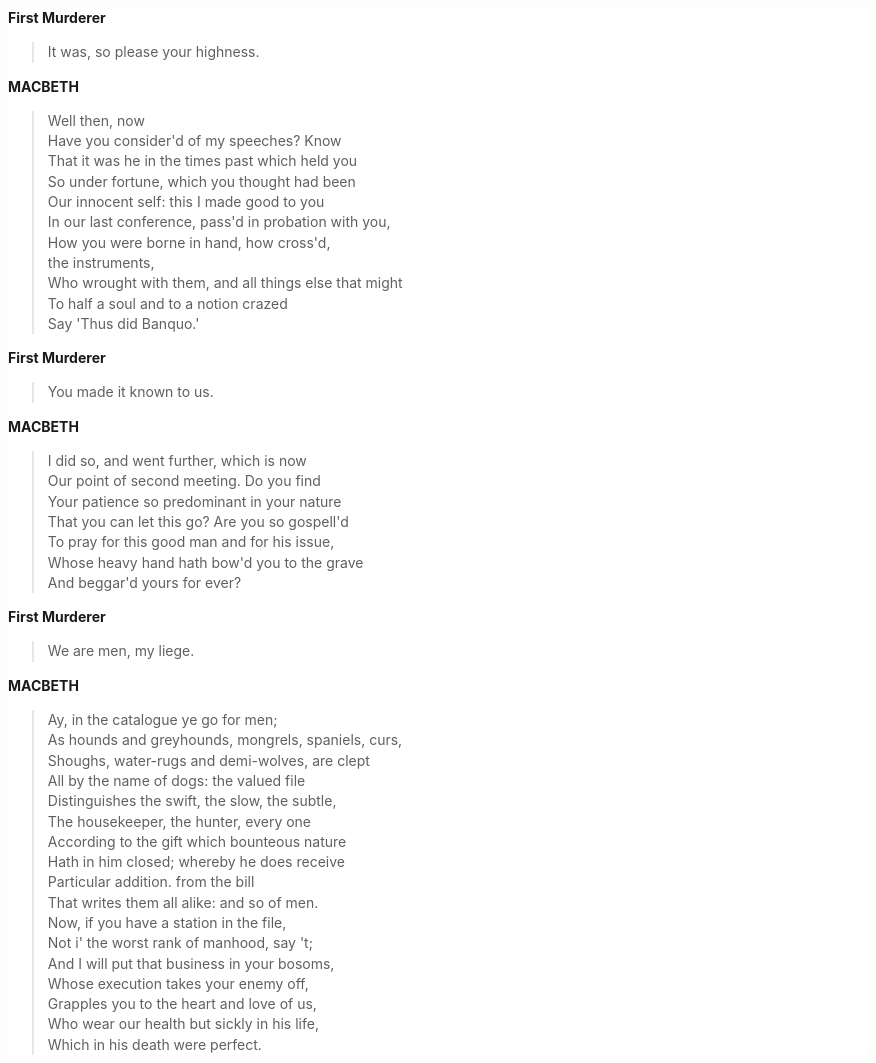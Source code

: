 **First Murderer**

> It was, so please your highness.  

**MACBETH**

> Well then, now  
> Have you consider'd of my speeches? Know  
> That it was he in the times past which held you  
> So under fortune, which you thought had been  
> Our innocent self: this I made good to you  
> In our last conference, pass'd in probation with you,  
> How you were borne in hand, how cross'd,  
> the instruments,  
> Who wrought with them, and all things else that might  
> To half a soul and to a notion crazed  
> Say 'Thus did Banquo.'  

**First Murderer**

> You made it known to us.  

**MACBETH**

> I did so, and went further, which is now  
> Our point of second meeting. Do you find  
> Your patience so predominant in your nature  
> That you can let this go? Are you so gospell'd  
> To pray for this good man and for his issue,  
> Whose heavy hand hath bow'd you to the grave  
> And beggar'd yours for ever?  

**First Murderer**

> We are men, my liege.  

**MACBETH**

> Ay, in the catalogue ye go for men;  
> As hounds and greyhounds, mongrels, spaniels, curs,  
> Shoughs, water-rugs and demi-wolves, are clept  
> All by the name of dogs: the valued file  
> Distinguishes the swift, the slow, the subtle,  
> The housekeeper, the hunter, every one  
> According to the gift which bounteous nature  
> Hath in him closed; whereby he does receive  
> Particular addition. from the bill  
> That writes them all alike: and so of men.  
> Now, if you have a station in the file,  
> Not i' the worst rank of manhood, say 't;  
> And I will put that business in your bosoms,  
> Whose execution takes your enemy off,  
> Grapples you to the heart and love of us,  
> Who wear our health but sickly in his life,  
> Which in his death were perfect.  
